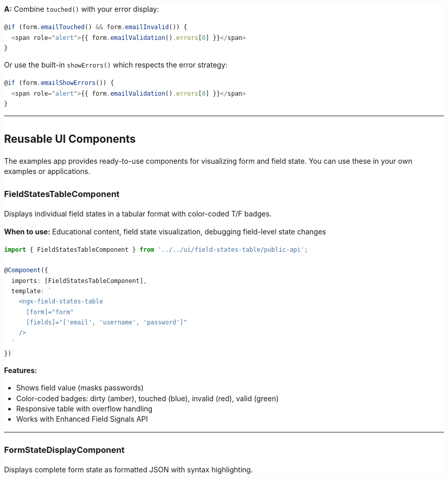**A:** Combine `touched()` with your error display:

```typescript
@if (form.emailTouched() && form.emailInvalid()) {
  <span role="alert">{{ form.emailValidation().errors[0] }}</span>
}
```

Or use the built-in `showErrors()` which respects the error strategy:

```typescript
@if (form.emailShowErrors()) {
  <span role="alert">{{ form.emailValidation().errors[0] }}</span>
}
```

---

## Reusable UI Components

The examples app provides ready-to-use components for visualizing form and field state. You can use these in your own examples or applications.

### FieldStatesTableComponent

Displays individual field states in a tabular format with color-coded T/F badges.

**When to use:** Educational content, field state visualization, debugging field-level state changes

```typescript
import { FieldStatesTableComponent } from '../../ui/field-states-table/public-api';

@Component({
  imports: [FieldStatesTableComponent],
  template: `
    <ngx-field-states-table
      [form]="form"
      [fields]="['email', 'username', 'password']"
    />
  `
})
```

**Features:**

- Shows field value (masks passwords)
- Color-coded badges: dirty (amber), touched (blue), invalid (red), valid (green)
- Responsive table with overflow handling
- Works with Enhanced Field Signals API

---

### FormStateDisplayComponent

Displays complete form state as formatted JSON with syntax highlighting.

